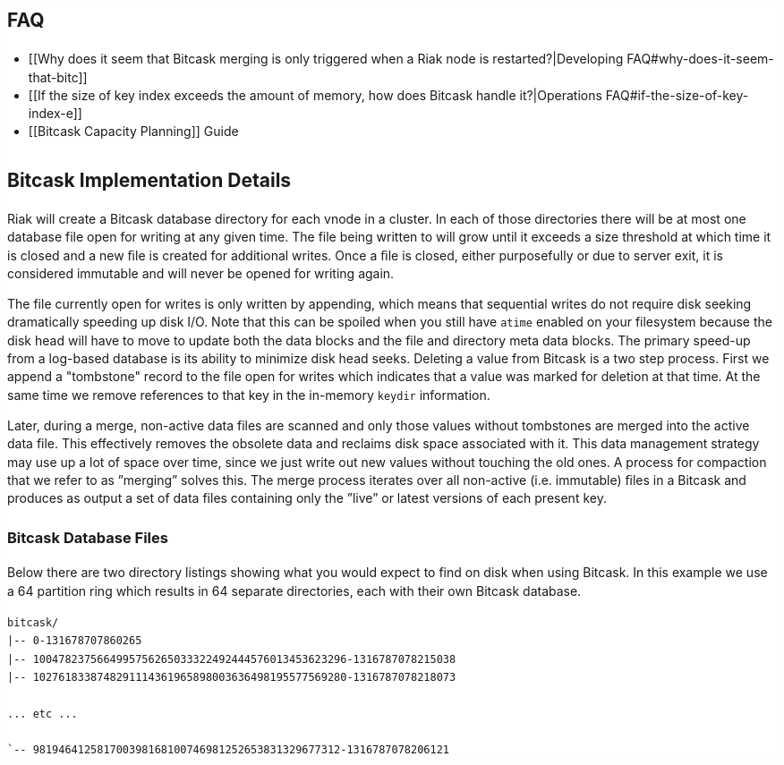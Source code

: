 ## FAQ

  * [[Why does it seem that Bitcask merging is only triggered when a Riak node is restarted?|Developing FAQ#why-does-it-seem-that-bitc]]
  * [[If the size of key index exceeds the amount of memory, how does Bitcask handle it?|Operations FAQ#if-the-size-of-key-index-e]]
  * [[Bitcask Capacity Planning]] Guide

## Bitcask Implementation Details

Riak will create a Bitcask database directory for each vnode in a cluster. In
each of those directories there will be at most one database file open for
writing at any given time. The file being written to will grow until it
exceeds a size threshold at which time it is closed and a new ﬁle is created
for additional writes. Once a ﬁle is closed, either purposefully or due to
server exit, it is considered immutable and will never be opened for writing
again. 

The file currently open for writes is only written by appending,
which means that sequential writes do not require disk seeking dramatically
speeding up disk I/O. Note that this can be spoiled when you still have
`atime` enabled on your filesystem because the disk head will have to move to
update both the data blocks and the file and directory meta data blocks. The
primary speed-up from a log-based database is its ability to minimize disk head
seeks. Deleting a value from Bitcask is a two step process. First we append
a "tombstone" record to the file open for writes which indicates that a value
was marked for deletion at that time. At the same time we remove references to
that key in the in-memory `keydir` information. 

Later, during a merge, non-active data files are scanned and only those values
without tombstones are merged into the active data file. This effectively 
removes the obsolete data and reclaims disk space associated with it. This data
management strategy may use up a lot of space over time, since we just write
out new values without touching the old ones. A process for compaction that we
refer to as ”merging” solves this. The merge process iterates over all 
non-active (i.e. immutable) ﬁles in a Bitcask and produces as output a set of 
data files containing only the ”live” or latest versions of each present key.

### Bitcask Database Files

Below there are two directory listings showing what you would expect to find on
disk when using Bitcask. In this example we use a 64 partition ring which
results in 64 separate directories, each with their own Bitcask database.

```
bitcask/
|-- 0-131678707860265
|-- 1004782375664995756265033322492444576013453623296-1316787078215038
|-- 1027618338748291114361965898003636498195577569280-1316787078218073

... etc ...

`-- 981946412581700398168100746981252653831329677312-1316787078206121
```

